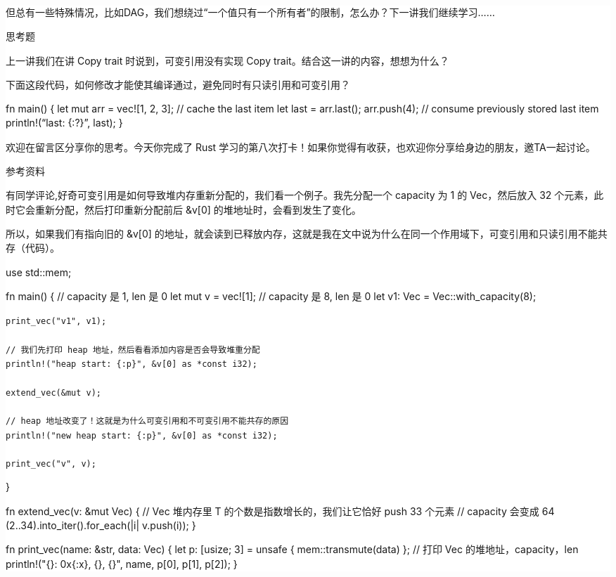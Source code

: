 但总有一些特殊情况，比如DAG，我们想绕过“一个值只有一个所有者”的限制，怎么办？下一讲我们继续学习……

思考题


上一讲我们在讲 Copy trait 时说到，可变引用没有实现 Copy trait。结合这一讲的内容，想想为什么？

下面这段代码，如何修改才能使其编译通过，避免同时有只读引用和可变引用？

fn main() {
  let mut arr = vec![1, 2, 3];
  // cache the last item
  let last = arr.last();
  arr.push(4);
  // consume previously stored last item
  println!(“last: {:?}”, last);
}


欢迎在留言区分享你的思考。今天你完成了 Rust 学习的第八次打卡！如果你觉得有收获，也欢迎你分享给身边的朋友，邀TA一起讨论。

参考资料

有同学评论,好奇可变引用是如何导致堆内存重新分配的，我们看一个例子。我先分配一个 capacity 为 1 的 Vec，然后放入 32 个元素，此时它会重新分配，然后打印重新分配前后 &v[0] 的堆地址时，会看到发生了变化。

所以，如果我们有指向旧的 &v[0] 的地址，就会读到已释放内存，这就是我在文中说为什么在同一个作用域下，可变引用和只读引用不能共存（代码）。

use std::mem;

fn main() {
    // capacity 是 1, len 是 0
    let mut v = vec![1];
    // capacity 是 8, len 是 0
    let v1: Vec<i32> = Vec::with_capacity(8);

    print_vec("v1", v1);

    // 我们先打印 heap 地址，然后看看添加内容是否会导致堆重分配
    println!("heap start: {:p}", &v[0] as *const i32);

    extend_vec(&mut v);

    // heap 地址改变了！这就是为什么可变引用和不可变引用不能共存的原因
    println!("new heap start: {:p}", &v[0] as *const i32);

    print_vec("v", v);
}

fn extend_vec(v: &mut Vec<i32>) {
    // Vec<T> 堆内存里 T 的个数是指数增长的，我们让它恰好 push 33 个元素
    // capacity 会变成 64
    (2..34).into_iter().for_each(|i| v.push(i));
}

fn print_vec<T>(name: &str, data: Vec<T>) {
    let p: [usize; 3] = unsafe { mem::transmute(data) };
    // 打印 Vec<T> 的堆地址，capacity，len
    println!("{}: 0x{:x}, {}, {}", name, p[0], p[1], p[2]);
}
